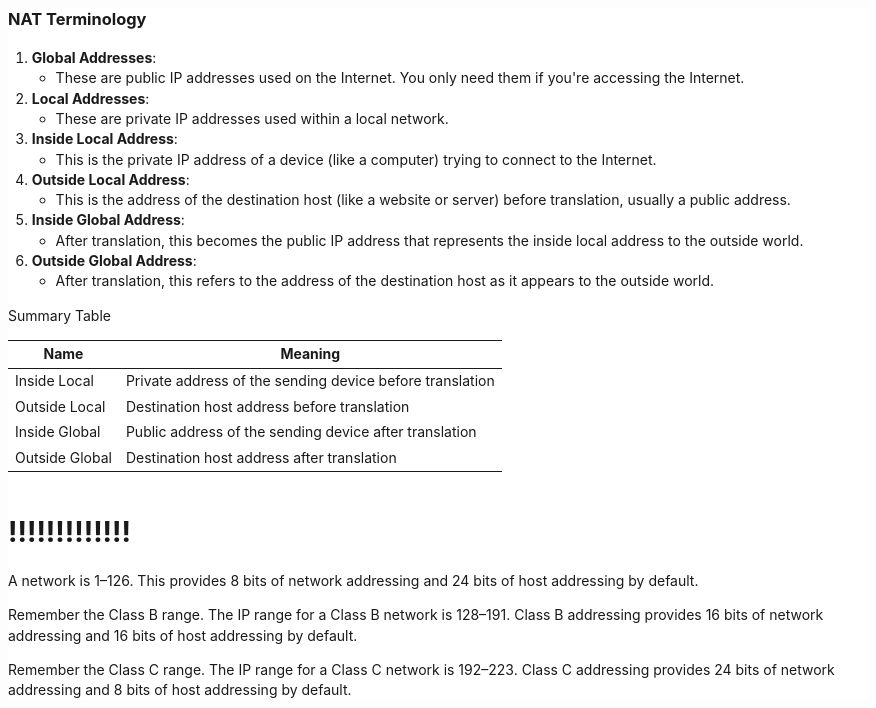 ### NAT Terminology

1. **Global Addresses**:
    - These are public IP addresses used on the Internet. You only need them if you're accessing the Internet.
2. **Local Addresses**:
    - These are private IP addresses used within a local network.
3. **Inside Local Address**:
    - This is the private IP address of a device (like a computer) trying to connect to the Internet.
4. **Outside Local Address**:
    - This is the address of the destination host (like a website or server) before translation, usually a public address.
5. **Inside Global Address**:
    - After translation, this becomes the public IP address that represents the inside local address to the outside world.
6. **Outside Global Address**:
    - After translation, this refers to the address of the destination host as it appears to the outside world.

Summary Table

| **Name** | **Meaning** |
| --- | --- |
| Inside Local | Private address of the sending device before translation |
| Outside Local | Destination host address before translation |
| Inside Global | Public address of the sending device after translation |
| Outside Global | Destination host address after translation |

# !!!!!!!!!!!!!

 A network is 1–126. This provides
8 bits of network addressing and 24 bits of host addressing by default.

Remember the Class B range. The IP range for a Class B network is 128–191. Class B
addressing provides 16 bits of network addressing and 16 bits of host addressing by default.

Remember the Class C range. The IP range for a Class C network is 192–223. Class C
addressing provides 24 bits of network addressing and 8 bits of host addressing by default.

